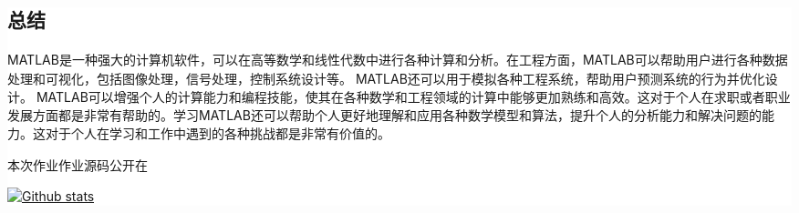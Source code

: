 ## 总结
MATLAB是一种强大的计算机软件，可以在高等数学和线性代数中进行各种计算和分析。在工程方面，MATLAB可以帮助用户进行各种数据处理和可视化，包括图像处理，信号处理，控制系统设计等。
MATLAB还可以用于模拟各种工程系统，帮助用户预测系统的行为并优化设计。
MATLAB可以增强个人的计算能力和编程技能，使其在各种数学和工程领域的计算中能够更加熟练和高效。这对于个人在求职或者职业发展方面都是非常有帮助的。学习MATLAB还可以帮助个人更好地理解和应用各种数学模型和算法，提升个人的分析能力和解决问题的能力。这对于个人在学习和工作中遇到的各种挑战都是非常有价值的。

本次作业作业源码公开在

[![Github stats](https://github-readme-stats.vercel.app/api/pin?username=C7H10N2&repo=Matlab-coursework_f22)](https://github.com/C7H10N2/\Matlab-coursework_f22)


